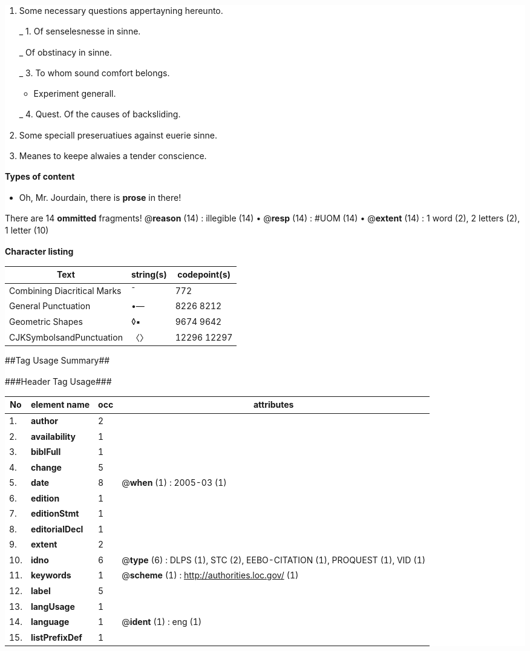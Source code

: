1. Some necessary questions appertayning
hereunto.

    _ 1. Of senselesnesse in sinne.

    _ Of obstinacy in sinne.

    _ 3. To whom sound comfort
belongs.

      * Experiment generall.

    _ 4. Quest. Of the causes of
backsliding.

1. Some speciall preseruatiues against euerie sinne.

1. Meanes to keepe alwaies a tender conscience.

**Types of content**

  * Oh, Mr. Jourdain, there is **prose** in there!

There are 14 **ommitted** fragments! 
 @__reason__ (14) : illegible (14)  •  @__resp__ (14) : #UOM (14)  •  @__extent__ (14) : 1 word (2), 2 letters (2), 1 letter (10)

**Character listing**


|Text|string(s)|codepoint(s)|
|---|---|---|
|Combining             Diacritical Marks|̄|772|
|General Punctuation|•—|8226 8212|
|Geometric Shapes|◊▪|9674 9642|
|CJKSymbolsandPunctuation|〈〉|12296 12297|

##Tag Usage Summary##

###Header Tag Usage###

|No|element name|occ|attributes|
|---|---|---|---|
|1.|__author__|2||
|2.|__availability__|1||
|3.|__biblFull__|1||
|4.|__change__|5||
|5.|__date__|8| @__when__ (1) : 2005-03 (1)|
|6.|__edition__|1||
|7.|__editionStmt__|1||
|8.|__editorialDecl__|1||
|9.|__extent__|2||
|10.|__idno__|6| @__type__ (6) : DLPS (1), STC (2), EEBO-CITATION (1), PROQUEST (1), VID (1)|
|11.|__keywords__|1| @__scheme__ (1) : http://authorities.loc.gov/ (1)|
|12.|__label__|5||
|13.|__langUsage__|1||
|14.|__language__|1| @__ident__ (1) : eng (1)|
|15.|__listPrefixDef__|1||